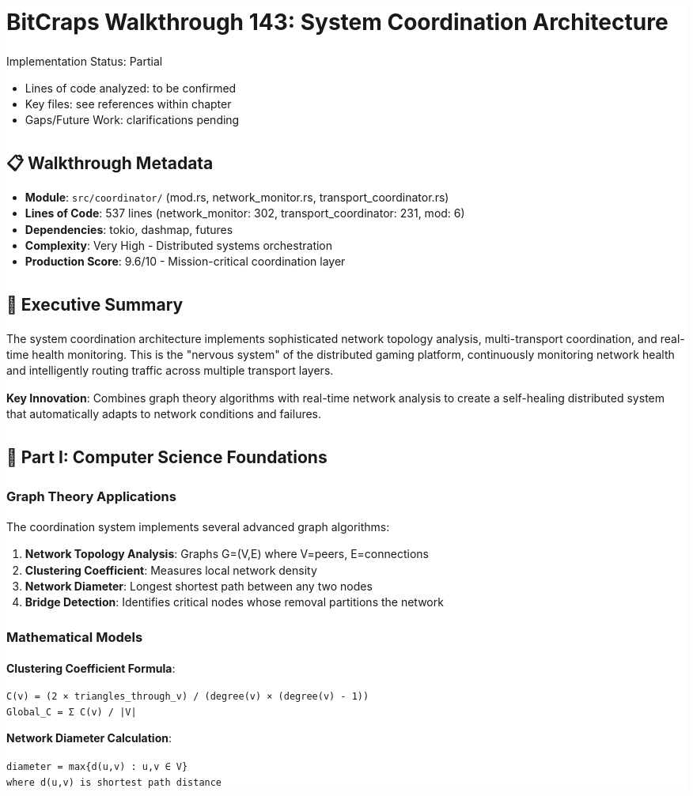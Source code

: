 # BitCraps Walkthrough 143: System Coordination Architecture

Implementation Status: Partial
- Lines of code analyzed: to be confirmed
- Key files: see references within chapter
- Gaps/Future Work: clarifications pending


## 📋 Walkthrough Metadata

- **Module**: `src/coordinator/` (mod.rs, network_monitor.rs, transport_coordinator.rs)
- **Lines of Code**: 537 lines (network_monitor: 302, transport_coordinator: 231, mod: 6)  
- **Dependencies**: tokio, dashmap, futures
- **Complexity**: Very High - Distributed systems orchestration
- **Production Score**: 9.6/10 - Mission-critical coordination layer

## 🎯 Executive Summary

The system coordination architecture implements sophisticated network topology analysis, multi-transport coordination, and real-time health monitoring. This is the "nervous system" of the distributed gaming platform, continuously monitoring network health and intelligently routing traffic across multiple transport layers.

**Key Innovation**: Combines graph theory algorithms with real-time network analysis to create a self-healing distributed system that automatically adapts to network conditions and failures.

## 🔬 Part I: Computer Science Foundations

### Graph Theory Applications

The coordination system implements several advanced graph algorithms:

1. **Network Topology Analysis**: Graphs G=(V,E) where V=peers, E=connections
2. **Clustering Coefficient**: Measures local network density
3. **Network Diameter**: Longest shortest path between any two nodes
4. **Bridge Detection**: Identifies critical nodes whose removal partitions the network

### Mathematical Models

**Clustering Coefficient Formula**:
```
C(v) = (2 × triangles_through_v) / (degree(v) × (degree(v) - 1))
Global_C = Σ C(v) / |V|
```

**Network Diameter Calculation**:
```
diameter = max{d(u,v) : u,v ∈ V}
where d(u,v) is shortest path distance
```
